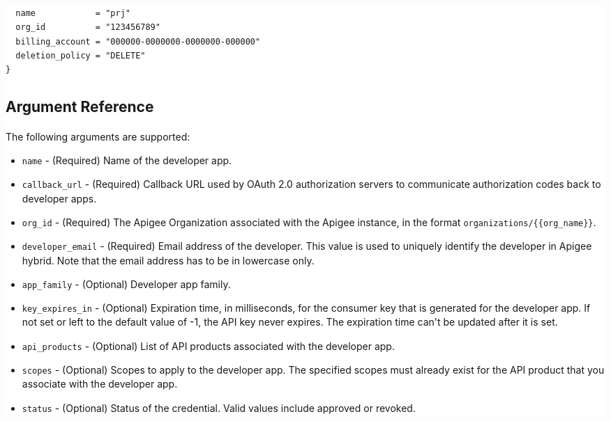 ```hcl
  name            = "prj"
  org_id          = "123456789"
  billing_account = "000000-0000000-0000000-000000"
  deletion_policy = "DELETE"
}
```

## Argument Reference

The following arguments are supported:


* `name` -
  (Required)
  Name of the developer app.

* `callback_url` -
  (Required)
  Callback URL used by OAuth 2.0 authorization servers to communicate
  authorization codes back to developer apps.

* `org_id` -
  (Required)
  The Apigee Organization associated with the Apigee instance,
  in the format `organizations/{{org_name}}`.

* `developer_email` -
  (Required)
  Email address of the developer.
  This value is used to uniquely identify the developer in Apigee hybrid.
  Note that the email address has to be in lowercase only.


* `app_family` -
  (Optional)
  Developer app family.

* `key_expires_in` -
  (Optional)
  Expiration time, in milliseconds, for the consumer key that is generated
  for the developer app. If not set or left to the default value of -1,
  the API key never expires. The expiration time can't be updated after it is set.

* `api_products` -
  (Optional)
  List of API products associated with the developer app.

* `scopes` -
  (Optional)
  Scopes to apply to the developer app.
  The specified scopes must already exist for the API product that
  you associate with the developer app.

* `status` -
  (Optional)
  Status of the credential. Valid values include approved or revoked.
